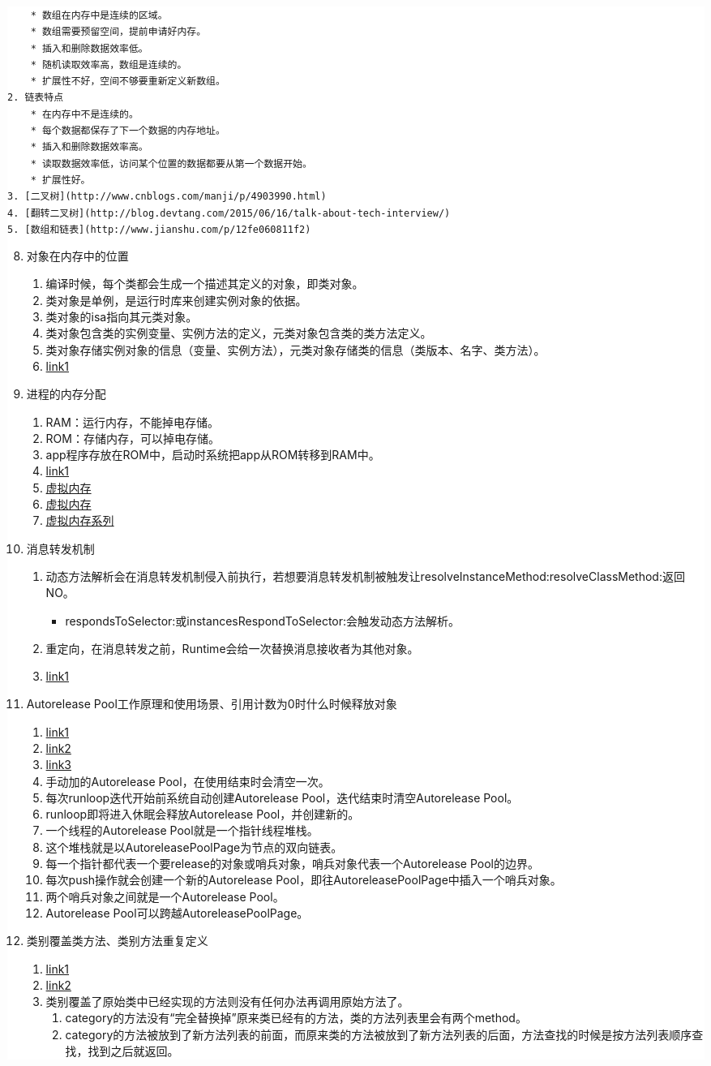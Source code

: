         * 数组在内存中是连续的区域。
        * 数组需要预留空间，提前申请好内存。
        * 插入和删除数据效率低。
        * 随机读取效率高，数组是连续的。
        * 扩展性不好，空间不够要重新定义新数组。
    2. 链表特点
        * 在内存中不是连续的。
        * 每个数据都保存了下一个数据的内存地址。
        * 插入和删除数据效率高。
        * 读取数据效率低，访问某个位置的数据都要从第一个数据开始。
        * 扩展性好。
    3. [二叉树](http://www.cnblogs.com/manji/p/4903990.html)
    4. [翻转二叉树](http://blog.devtang.com/2015/06/16/talk-about-tech-interview/)
    5. [数组和链表](http://www.jianshu.com/p/12fe060811f2)
8. 对象在内存中的位置
    1. 编译时候，每个类都会生成一个描述其定义的对象，即类对象。
    2. 类对象是单例，是运行时库来创建实例对象的依据。
    3. 类对象的isa指向其元类对象。
    4. 类对象包含类的实例变量、实例方法的定义，元类对象包含类的类方法定义。
    5. 类对象存储实例对象的信息（变量、实例方法），元类对象存储类的信息（类版本、名字、类方法）。
    6. [link1](http://www.cnblogs.com/csutanyu/archive/2011/12/12/Objective-C_memory_layout.html)
9. 进程的内存分配
    1. RAM：运行内存，不能掉电存储。
    2. ROM：存储内存，可以掉电存储。
    3. app程序存放在ROM中，启动时系统把app从ROM转移到RAM中。
    4. [link1](http://www.jianshu.com/p/746c747e7e00)
    5. [虚拟内存](http://www.molotang.com/articles/2001.html)
    6. [虚拟内存](https://yq.aliyun.com/articles/3065)
    7. [虚拟内存系列](http://www.gltech.win/ios%E5%BC%80%E5%8F%91/2018/01/16/%E6%8E%A2%E7%B4%A2iOS%E5%86%85%E5%AD%98%E5%88%86%E9%85%8D.html)
10. 消息转发机制
    1. 动态方法解析会在消息转发机制侵入前执行，若想要消息转发机制被触发让resolveInstanceMethod:resolveClassMethod:返回NO。
        * respondsToSelector:或instancesRespondToSelector:会触发动态方法解析。

    2. 重定向，在消息转发之前，Runtime会给一次替换消息接收者为其他对象。
    3. [link1](http://yulingtianxia.com/blog/2014/11/05/objective-c-runtime/)

11. Autorelease Pool工作原理和使用场景、引用计数为0时什么时候释放对象
    1. [link1](http://blog.leichunfeng.com/blog/2015/05/31/objective-c-autorelease-pool-implementation-principle/)
    2. [link2](http://blog.sunnyxx.com/2014/10/15/behind-autorelease/#jtss-tsina)
    3. [link3](http://yangchao0033.github.io/blog/2015/12/31/guan-yu-at-autoreleasepoolde-ce-shi-ji-shi-yong/)
    4. 手动加的Autorelease Pool，在使用结束时会清空一次。
    5. 每次runloop迭代开始前系统自动创建Autorelease Pool，迭代结束时清空Autorelease Pool。
    6. runloop即将进入休眠会释放Autorelease Pool，并创建新的。
    7. 一个线程的Autorelease Pool就是一个指针线程堆栈。
    8. 这个堆栈就是以AutoreleasePoolPage为节点的双向链表。
    9. 每一个指针都代表一个要release的对象或哨兵对象，哨兵对象代表一个Autorelease Pool的边界。
    10. 每次push操作就会创建一个新的Autorelease Pool，即往AutoreleasePoolPage中插入一个哨兵对象。
    11. 两个哨兵对象之间就是一个Autorelease Pool。
    12. Autorelease Pool可以跨越AutoreleasePoolPage。
12. 类别覆盖类方法、类别方法重复定义
    1. [link1](http://tech.meituan.com/DiveIntoCategory.html)
    2. [link2](http://blog.leichunfeng.com/blog/2015/05/18/objective-c-category-implementation-principle/)
    3. 类别覆盖了原始类中已经实现的方法则没有任何办法再调用原始方法了。
        1. category的方法没有“完全替换掉”原来类已经有的方法，类的方法列表里会有两个method。
        2. category的方法被放到了新方法列表的前面，而原来类的方法被放到了新方法列表的后面，方法查找的时候是按方法列表顺序查找，找到之后就返回。
